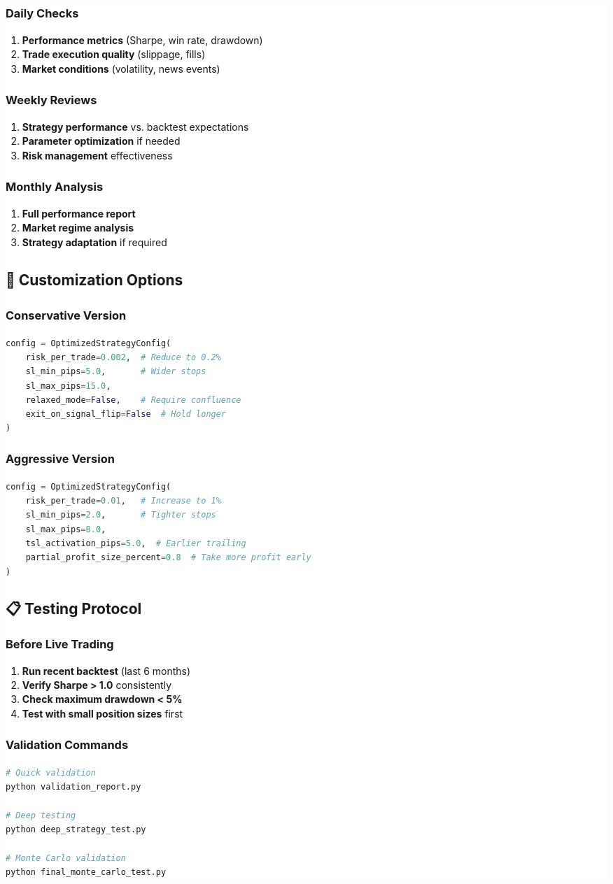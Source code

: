 ### Daily Checks
1. **Performance metrics** (Sharpe, win rate, drawdown)
2. **Trade execution quality** (slippage, fills)
3. **Market conditions** (volatility, news events)

### Weekly Reviews
1. **Strategy performance** vs. backtest expectations
2. **Parameter optimization** if needed
3. **Risk management** effectiveness

### Monthly Analysis
1. **Full performance report**
2. **Market regime analysis**
3. **Strategy adaptation** if required

## 🔧 Customization Options

### Conservative Version
```python
config = OptimizedStrategyConfig(
    risk_per_trade=0.002,  # Reduce to 0.2%
    sl_min_pips=5.0,       # Wider stops
    sl_max_pips=15.0,
    relaxed_mode=False,    # Require confluence
    exit_on_signal_flip=False  # Hold longer
)
```

### Aggressive Version
```python
config = OptimizedStrategyConfig(
    risk_per_trade=0.01,   # Increase to 1%
    sl_min_pips=2.0,       # Tighter stops
    sl_max_pips=8.0,
    tsl_activation_pips=5.0,  # Earlier trailing
    partial_profit_size_percent=0.8  # Take more profit early
)
```

## 📋 Testing Protocol

### Before Live Trading
1. **Run recent backtest** (last 6 months)
2. **Verify Sharpe > 1.0** consistently
3. **Check maximum drawdown < 5%**
4. **Test with small position sizes** first

### Validation Commands
```bash
# Quick validation
python validation_report.py

# Deep testing
python deep_strategy_test.py

# Monte Carlo validation
python final_monte_carlo_test.py
```
